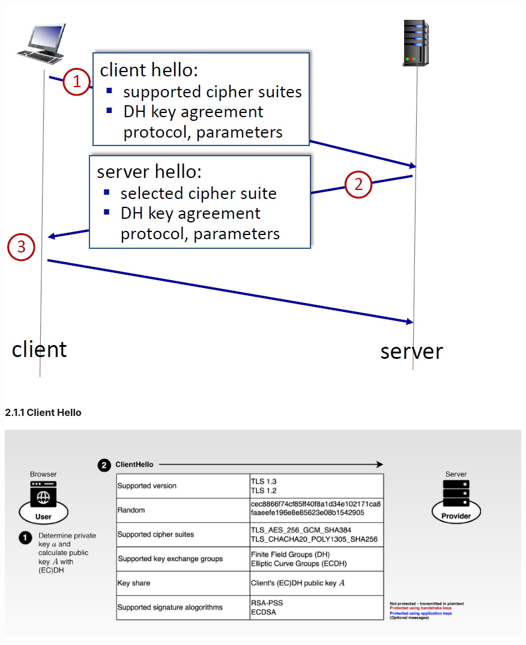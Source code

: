 ![](image/Pasted%20image%2020250108202619.png)

### 2.1.1 Client Hello 

![](../../../62_Digital_Identity/image/Pasted%20image%2020241209005013.png)
